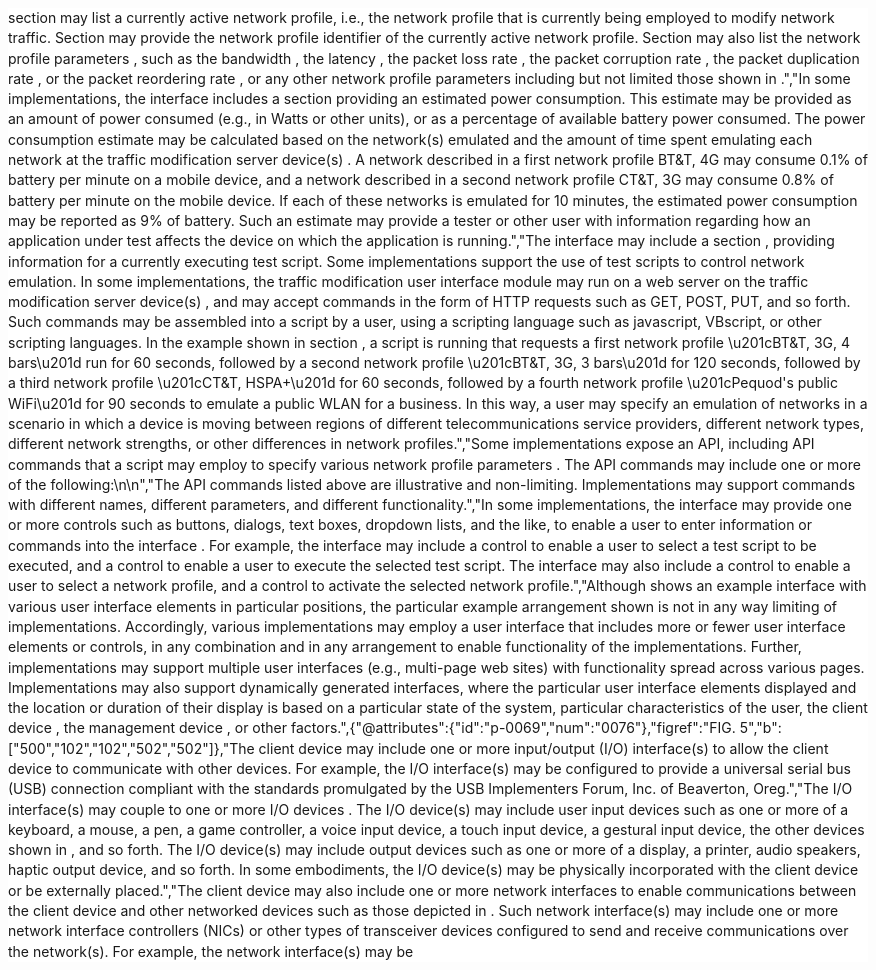 section  may list a currently active network profile, i.e., the network profile that is currently being employed to modify network traffic. Section  may provide the network profile identifier  of the currently active network profile. Section  may also list the network profile parameters , such as the bandwidth , the latency , the packet loss rate , the packet corruption rate , the packet duplication rate , or the packet reordering rate , or any other network profile parameters including but not limited those shown in .","In some implementations, the interface  includes a section  providing an estimated power consumption. This estimate may be provided as an amount of power consumed (e.g., in Watts or other units), or as a percentage of available battery power consumed. The power consumption estimate may be calculated based on the network(s) emulated and the amount of time spent emulating each network at the traffic modification server device(s) . A network described in a first network profile BT&T, 4G may consume 0.1% of battery per minute on a mobile device, and a network described in a second network profile CT&T, 3G may consume 0.8% of battery per minute on the mobile device. If each of these networks is emulated for 10 minutes, the estimated power consumption may be reported as 9% of battery. Such an estimate may provide a tester or other user with information regarding how an application under test  affects the device on which the application is running.","The interface  may include a section , providing information for a currently executing test script. Some implementations support the use of test scripts to control network emulation. In some implementations, the traffic modification user interface module  may run on a web server on the traffic modification server device(s) , and may accept commands in the form of HTTP requests such as GET, POST, PUT, and so forth. Such commands may be assembled into a script by a user, using a scripting language such as javascript, VBscript, or other scripting languages. In the example shown in section , a script is running that requests a first network profile \u201cBT&T, 3G, 4 bars\u201d run for 60 seconds, followed by a second network profile \u201cBT&T, 3G, 3 bars\u201d for 120 seconds, followed by a third network profile \u201cCT&T, HSPA+\u201d for 60 seconds, followed by a fourth network profile \u201cPequod's public WiFi\u201d for 90 seconds to emulate a public WLAN for a business. In this way, a user may specify an emulation of networks in a scenario in which a device is moving between regions of different telecommunications service providers, different network types, different network strengths, or other differences in network profiles.","Some implementations expose an API, including API commands that a script may employ to specify various network profile parameters . The API commands may include one or more of the following:\n\n","The API commands listed above are illustrative and non-limiting. Implementations may support commands with different names, different parameters, and different functionality.","In some implementations, the interface  may provide one or more controls such as buttons, dialogs, text boxes, dropdown lists, and the like, to enable a user to enter information or commands into the interface . For example, the interface  may include a control  to enable a user to select a test script to be executed, and a control  to enable a user to execute the selected test script. The interface  may also include a control  to enable a user to select a network profile, and a control  to activate the selected network profile.","Although  shows an example interface with various user interface elements in particular positions, the particular example arrangement shown is not in any way limiting of implementations. Accordingly, various implementations may employ a user interface that includes more or fewer user interface elements or controls, in any combination and in any arrangement to enable functionality of the implementations. Further, implementations may support multiple user interfaces (e.g., multi-page web sites) with functionality spread across various pages. Implementations may also support dynamically generated interfaces, where the particular user interface elements displayed and the location or duration of their display is based on a particular state of the system, particular characteristics of the user, the client device , the management device , or other factors.",{"@attributes":{"id":"p-0069","num":"0076"},"figref":"FIG. 5","b":["500","102","102","502","502"]},"The client device  may include one or more input\/output (I\/O) interface(s)  to allow the client device  to communicate with other devices. For example, the I\/O interface(s)  may be configured to provide a universal serial bus (USB) connection compliant with the standards promulgated by the USB Implementers Forum, Inc. of Beaverton, Oreg.","The I\/O interface(s)  may couple to one or more I\/O devices . The I\/O device(s)  may include user input devices such as one or more of a keyboard, a mouse, a pen, a game controller, a voice input device, a touch input device, a gestural input device, the other devices shown in , and so forth. The I\/O device(s)  may include output devices such as one or more of a display, a printer, audio speakers, haptic output device, and so forth. In some embodiments, the I\/O device(s)  may be physically incorporated with the client device  or be externally placed.","The client device  may also include one or more network interfaces  to enable communications between the client device  and other networked devices such as those depicted in . Such network interface(s)  may include one or more network interface controllers (NICs) or other types of transceiver devices configured to send and receive communications over the network(s). For example, the network interface(s)  may be